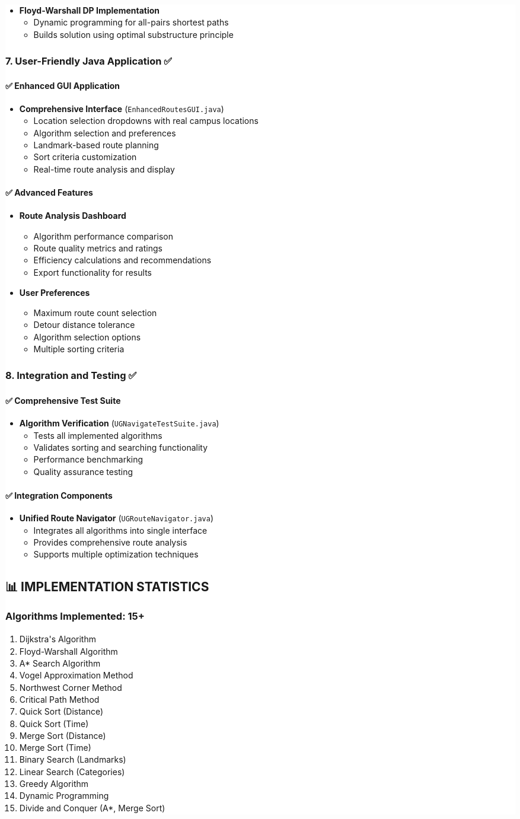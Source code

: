 - **Floyd-Warshall DP Implementation**
  - Dynamic programming for all-pairs shortest paths
  - Builds solution using optimal substructure principle

### 7. User-Friendly Java Application ✅

#### ✅ Enhanced GUI Application
- **Comprehensive Interface** (`EnhancedRoutesGUI.java`)
  - Location selection dropdowns with real campus locations
  - Algorithm selection and preferences
  - Landmark-based route planning
  - Sort criteria customization
  - Real-time route analysis and display

#### ✅ Advanced Features
- **Route Analysis Dashboard**
  - Algorithm performance comparison
  - Route quality metrics and ratings
  - Efficiency calculations and recommendations
  - Export functionality for results

- **User Preferences**
  - Maximum route count selection
  - Detour distance tolerance
  - Algorithm selection options
  - Multiple sorting criteria

### 8. Integration and Testing ✅

#### ✅ Comprehensive Test Suite
- **Algorithm Verification** (`UGNavigateTestSuite.java`)
  - Tests all implemented algorithms
  - Validates sorting and searching functionality
  - Performance benchmarking
  - Quality assurance testing

#### ✅ Integration Components
- **Unified Route Navigator** (`UGRouteNavigator.java`)
  - Integrates all algorithms into single interface
  - Provides comprehensive route analysis
  - Supports multiple optimization techniques

## 📊 IMPLEMENTATION STATISTICS

### Algorithms Implemented: 15+
1. Dijkstra's Algorithm
2. Floyd-Warshall Algorithm
3. A* Search Algorithm
4. Vogel Approximation Method
5. Northwest Corner Method
6. Critical Path Method
7. Quick Sort (Distance)
8. Quick Sort (Time)
9. Merge Sort (Distance)
10. Merge Sort (Time)
11. Binary Search (Landmarks)
12. Linear Search (Categories)
13. Greedy Algorithm
14. Dynamic Programming
15. Divide and Conquer (A*, Merge Sort)
